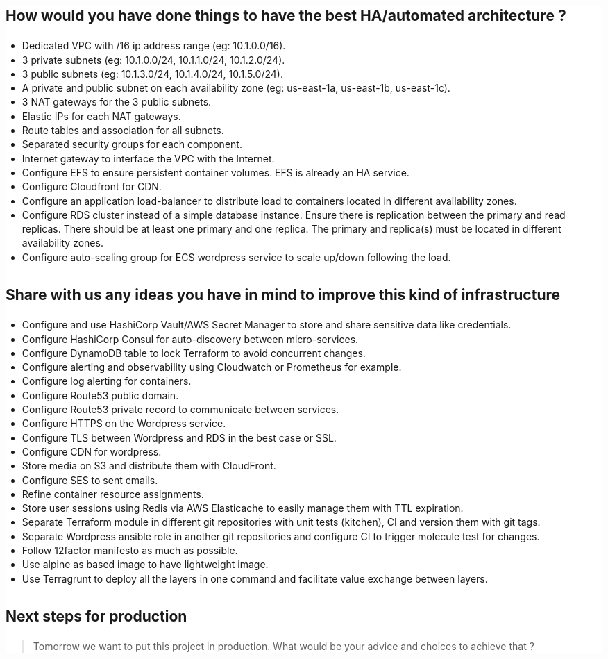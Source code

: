 ## How would you have done things to have the best HA/automated architecture ?

* Dedicated VPC with /16 ip address range (eg: 10.1.0.0/16).
* 3 private subnets (eg: 10.1.0.0/24, 10.1.1.0/24, 10.1.2.0/24).
* 3 public subnets (eg: 10.1.3.0/24, 10.1.4.0/24, 10.1.5.0/24).
* A private and public subnet on each availability zone (eg: us-east-1a, us-east-1b, us-east-1c).
* 3 NAT gateways for the 3 public subnets.
* Elastic IPs for each NAT gateways.
* Route tables and association for all subnets.
* Separated security groups for each component.
* Internet gateway to interface the VPC with the Internet.
* Configure EFS to ensure persistent container volumes. EFS is already an HA service.
* Configure Cloudfront for CDN.
* Configure an application load-balancer to distribute load to containers located in different availability zones.
* Configure RDS cluster instead of a simple database instance. Ensure there is replication between the primary and read
replicas. There should be at least one primary and one replica. The primary and replica(s) must be located in different
availability zones.
* Configure auto-scaling group for ECS wordpress service to scale up/down following the load.

## Share with us any ideas you have in mind to improve this kind of infrastructure

* Configure and use HashiCorp Vault/AWS Secret Manager to store and share sensitive data like credentials.
* Configure HashiCorp Consul for auto-discovery between micro-services.
* Configure DynamoDB table to lock Terraform to avoid concurrent changes.
* Configure alerting and observability using Cloudwatch or Prometheus for example.
* Configure log alerting for containers.
* Configure Route53 public domain.
* Configure Route53 private record to communicate between services.
* Configure HTTPS on the Wordpress service.
* Configure TLS between Wordpress and RDS in the best case or SSL.
* Configure CDN for wordpress.
* Store media on S3 and distribute them with CloudFront.
* Configure SES to sent emails.
* Refine container resource assignments.
* Store user sessions using Redis via AWS Elasticache to easily manage them with TTL expiration.
* Separate Terraform module in different git repositories with unit tests (kitchen), CI and version them with git tags.
* Separate Wordpress ansible role in another git repositories and configure CI to trigger molecule test for changes.
* Follow 12factor manifesto as much as possible.
* Use alpine as based image to have lightweight image.
* Use Terragrunt to deploy all the layers in one command and facilitate value exchange between layers.

## Next steps for production
> Tomorrow we want to put this project in production. What would be your advice and choices to achieve that ?
